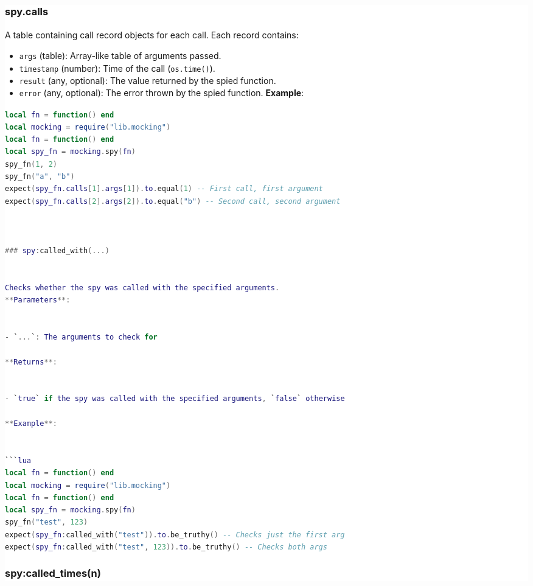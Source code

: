 

### spy.calls


A table containing call record objects for each call. Each record contains:
- `args` (table): Array-like table of arguments passed.
- `timestamp` (number): Time of the call (`os.time()`).
- `result` (any, optional): The value returned by the spied function.
- `error` (any, optional): The error thrown by the spied function.
**Example**:


```lua
local fn = function() end
local mocking = require("lib.mocking")
local fn = function() end
local spy_fn = mocking.spy(fn)
spy_fn(1, 2)
spy_fn("a", "b")
expect(spy_fn.calls[1].args[1]).to.equal(1) -- First call, first argument
expect(spy_fn.calls[2].args[2]).to.equal("b") -- Second call, second argument



### spy:called_with(...)


Checks whether the spy was called with the specified arguments.
**Parameters**:


- `...`: The arguments to check for

**Returns**:


- `true` if the spy was called with the specified arguments, `false` otherwise

**Example**:


```lua
local fn = function() end
local mocking = require("lib.mocking")
local fn = function() end
local spy_fn = mocking.spy(fn)
spy_fn("test", 123)
expect(spy_fn:called_with("test")).to.be_truthy() -- Checks just the first arg
expect(spy_fn:called_with("test", 123)).to.be_truthy() -- Checks both args
```



### spy:called_times(n)
